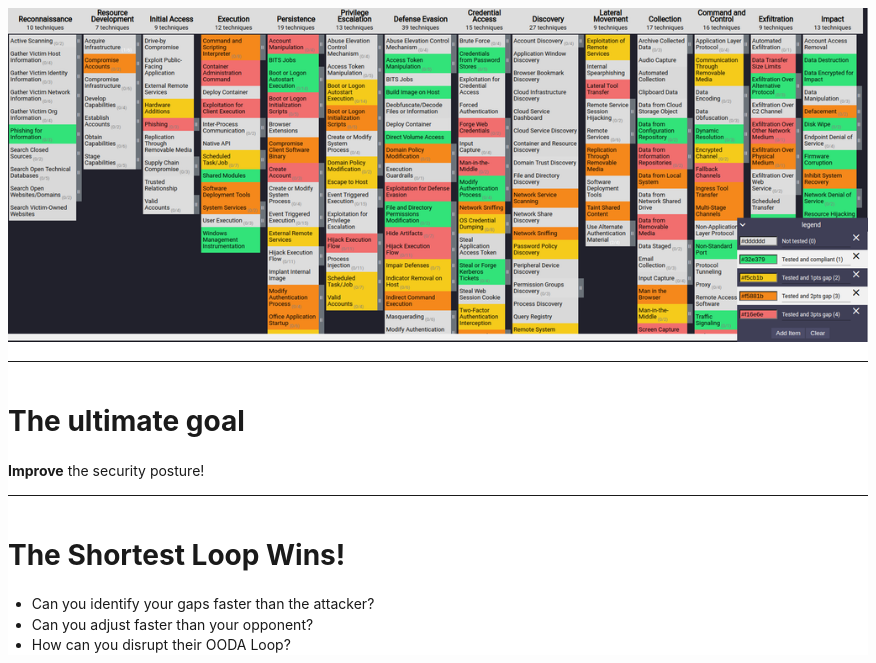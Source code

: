 ![picture 3](../Ressources/images/posture_sophistication3.png)

---



# The ultimate goal

**Improve** the security posture!

---


# The Shortest Loop Wins!

- Can you identify your gaps faster than the attacker?
- Can you adjust faster than your opponent?
- How can you disrupt their OODA Loop?
